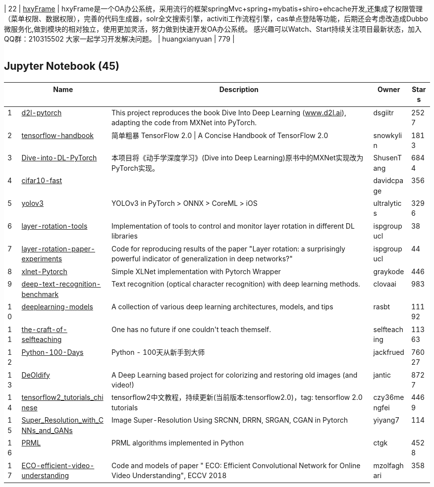 | 22 | [hxyFrame](https://github.com/huangxianyuan/hxyFrame)                   | hxyFrame是一个OA办公系统，采用流行的框架springMvc+spring+mybatis+shiro+ehcache开发,还集成了权限管理（菜单权限、数据权限），完善的代码生成器，solr全文搜索引擎，activiti工作流程引擎，cas单点登陆等功能，后期还会考虑改造成Dubbo微服务化,做到模块的相对独立，使用更加灵活，努力做到快速开发OA办公系统。 感兴趣可以Watch、Start持续关注项目最新状态，加入QQ群：210315502 大家一起学习开发解决问题。 | huangxianyuan    | 779   |

## Jupyter Notebook (45) 

|    | Name                                                                                                       | Description                                                                                                                                             | Owner          | Stars |
|----|------------------------------------------------------------------------------------------------------------|---------------------------------------------------------------------------------------------------------------------------------------------------------|----------------|-------|
| 1  | [d2l-pytorch](https://github.com/dsgiitr/d2l-pytorch)                                                      | This project reproduces the book Dive Into Deep Learning (www.d2l.ai), adapting the code from MXNet into PyTorch.                                       | dsgiitr        | 2527  |
| 2  | [tensorflow-handbook](https://github.com/snowkylin/tensorflow-handbook)                                    | 简单粗暴 TensorFlow 2.0 &#124; A Concise Handbook of TensorFlow 2.0                                                                                     | snowkylin      | 1813  |
| 3  | [Dive-into-DL-PyTorch](https://github.com/ShusenTang/Dive-into-DL-PyTorch)                                 | 本项目将《动手学深度学习》(Dive into Deep Learning)原书中的MXNet实现改为PyTorch实现。                                                                   | ShusenTang     | 6844  |
| 4  | [cifar10-fast](https://github.com/davidcpage/cifar10-fast)                                                 |                                                                                                                                                         | davidcpage     | 356   |
| 5  | [yolov3](https://github.com/ultralytics/yolov3)                                                            | YOLOv3 in PyTorch &gt; ONNX &gt; CoreML &gt; iOS                                                                                                        | ultralytics    | 3296  |
| 6  | [layer-rotation-tools](https://github.com/ispgroupucl/layer-rotation-tools)                                | Implementation of tools to control and monitor layer rotation in different DL libraries                                                                 | ispgroupucl    | 38    |
| 7  | [layer-rotation-paper-experiments](https://github.com/ispgroupucl/layer-rotation-paper-experiments)        | Code for reproducing results of the paper "Layer rotation: a surprisingly powerful indicator of generalization in deep networks?"                       | ispgroupucl    | 44    |
| 8  | [xlnet-Pytorch](https://github.com/graykode/xlnet-Pytorch)                                                 | Simple XLNet implementation with Pytorch Wrapper                                                                                                        | graykode       | 446   |
| 9  | [deep-text-recognition-benchmark](https://github.com/clovaai/deep-text-recognition-benchmark)              | Text recognition (optical character recognition) with deep learning methods.                                                                            | clovaai        | 983   |
| 10 | [deeplearning-models](https://github.com/rasbt/deeplearning-models)                                        | A collection of various deep learning architectures, models, and tips                                                                                   | rasbt          | 11192 |
| 11 | [the-craft-of-selfteaching](https://github.com/selfteaching/the-craft-of-selfteaching)                     | One has no future if one couldn't teach themself.                                                                                                       | selfteaching   | 11363 |
| 12 | [Python-100-Days](https://github.com/jackfrued/Python-100-Days)                                            | Python - 100天从新手到大师                                                                                                                              | jackfrued      | 76027 |
| 13 | [DeOldify](https://github.com/jantic/DeOldify)                                                             | A Deep Learning based project for colorizing and restoring old images (and video!)                                                                      | jantic         | 8727  |
| 14 | [tensorflow2_tutorials_chinese](https://github.com/czy36mengfei/tensorflow2_tutorials_chinese)             | tensorflow2中文教程，持续更新(当前版本:tensorflow2.0)，tag: tensorflow 2.0 tutorials                                                                    | czy36mengfei   | 4469  |
| 15 | [Super_Resolution_with_CNNs_and_GANs](https://github.com/yiyang7/Super_Resolution_with_CNNs_and_GANs)      | Image Super-Resolution Using SRCNN, DRRN, SRGAN, CGAN in Pytorch                                                                                        | yiyang7        | 114   |
| 16 | [PRML](https://github.com/ctgk/PRML)                                                                       | PRML algorithms implemented in Python                                                                                                                   | ctgk           | 4528  |
| 17 | [ECO-efficient-video-understanding](https://github.com/mzolfaghari/ECO-efficient-video-understanding)      | Code and models of paper " ECO: Efficient Convolutional Network for Online Video Understanding", ECCV 2018                                              | mzolfaghari    | 358   |